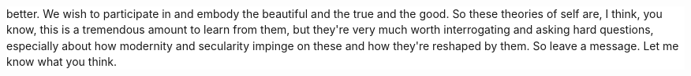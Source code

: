better. We wish to participate in and embody the beautiful and the true and the good. So these theories of self are, I think, you know, this is a tremendous amount to learn from them, but they're very much worth interrogating and asking hard questions, especially about how modernity and secularity impinge on these and how they're reshaped by them. So leave a message. Let me know what you think.